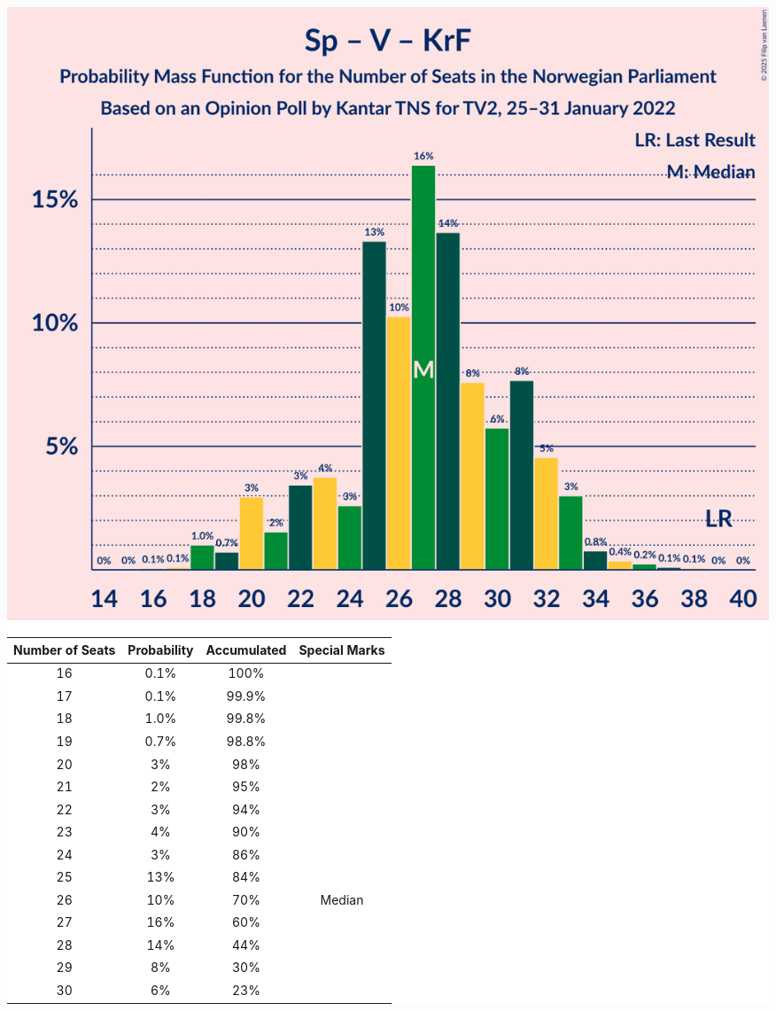 ![Graph with seats probability mass function not yet produced](2022-01-31-KantarTNS-coalitions-seats-pmf-sp–v–krf.png "Seats Probability Mass Function")

| Number of Seats | Probability | Accumulated | Special Marks |
|:---------------:|:-----------:|:-----------:|:-------------:|
| 16 | 0.1% | 100% |  |
| 17 | 0.1% | 99.9% |  |
| 18 | 1.0% | 99.8% |  |
| 19 | 0.7% | 98.8% |  |
| 20 | 3% | 98% |  |
| 21 | 2% | 95% |  |
| 22 | 3% | 94% |  |
| 23 | 4% | 90% |  |
| 24 | 3% | 86% |  |
| 25 | 13% | 84% |  |
| 26 | 10% | 70% | Median |
| 27 | 16% | 60% |  |
| 28 | 14% | 44% |  |
| 29 | 8% | 30% |  |
| 30 | 6% | 23% |  |